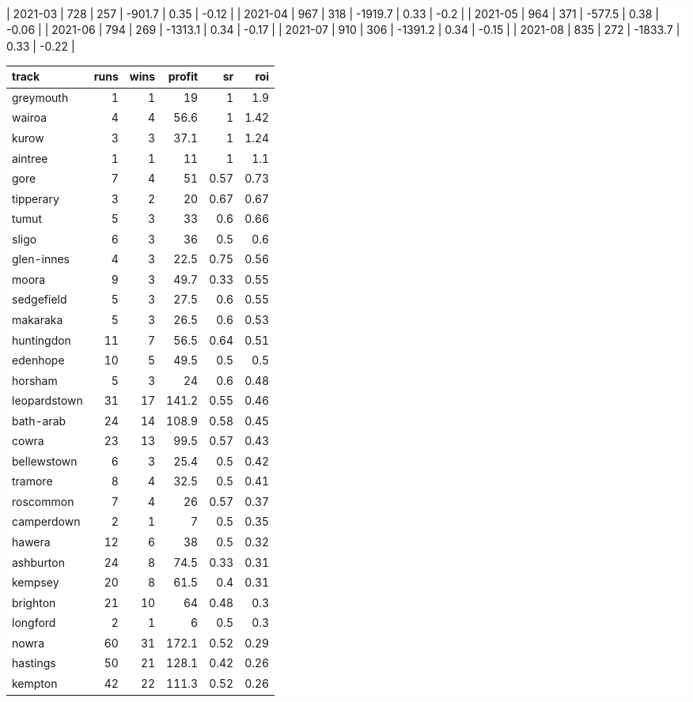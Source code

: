| 2021-03 |    728 |    257 |   -901.7 | 0.35 | -0.12 |
| 2021-04 |    967 |    318 |  -1919.7 | 0.33 | -0.2  |
| 2021-05 |    964 |    371 |   -577.5 | 0.38 | -0.06 |
| 2021-06 |    794 |    269 |  -1313.1 | 0.34 | -0.17 |
| 2021-07 |    910 |    306 |  -1391.2 | 0.34 | -0.15 |
| 2021-08 |    835 |    272 |  -1833.7 | 0.33 | -0.22 |

| track                      |   runs |   wins |   profit |   sr |   roi |
|:---------------------------|-------:|-------:|---------:|-----:|------:|
| greymouth                  |      1 |      1 |     19   | 1    |  1.9  |
| wairoa                     |      4 |      4 |     56.6 | 1    |  1.42 |
| kurow                      |      3 |      3 |     37.1 | 1    |  1.24 |
| aintree                    |      1 |      1 |     11   | 1    |  1.1  |
| gore                       |      7 |      4 |     51   | 0.57 |  0.73 |
| tipperary                  |      3 |      2 |     20   | 0.67 |  0.67 |
| tumut                      |      5 |      3 |     33   | 0.6  |  0.66 |
| sligo                      |      6 |      3 |     36   | 0.5  |  0.6  |
| glen-innes                 |      4 |      3 |     22.5 | 0.75 |  0.56 |
| moora                      |      9 |      3 |     49.7 | 0.33 |  0.55 |
| sedgefield                 |      5 |      3 |     27.5 | 0.6  |  0.55 |
| makaraka                   |      5 |      3 |     26.5 | 0.6  |  0.53 |
| huntingdon                 |     11 |      7 |     56.5 | 0.64 |  0.51 |
| edenhope                   |     10 |      5 |     49.5 | 0.5  |  0.5  |
| horsham                    |      5 |      3 |     24   | 0.6  |  0.48 |
| leopardstown               |     31 |     17 |    141.2 | 0.55 |  0.46 |
| bath-arab                  |     24 |     14 |    108.9 | 0.58 |  0.45 |
| cowra                      |     23 |     13 |     99.5 | 0.57 |  0.43 |
| bellewstown                |      6 |      3 |     25.4 | 0.5  |  0.42 |
| tramore                    |      8 |      4 |     32.5 | 0.5  |  0.41 |
| roscommon                  |      7 |      4 |     26   | 0.57 |  0.37 |
| camperdown                 |      2 |      1 |      7   | 0.5  |  0.35 |
| hawera                     |     12 |      6 |     38   | 0.5  |  0.32 |
| ashburton                  |     24 |      8 |     74.5 | 0.33 |  0.31 |
| kempsey                    |     20 |      8 |     61.5 | 0.4  |  0.31 |
| brighton                   |     21 |     10 |     64   | 0.48 |  0.3  |
| longford                   |      2 |      1 |      6   | 0.5  |  0.3  |
| nowra                      |     60 |     31 |    172.1 | 0.52 |  0.29 |
| hastings                   |     50 |     21 |    128.1 | 0.42 |  0.26 |
| kempton                    |     42 |     22 |    111.3 | 0.52 |  0.26 |